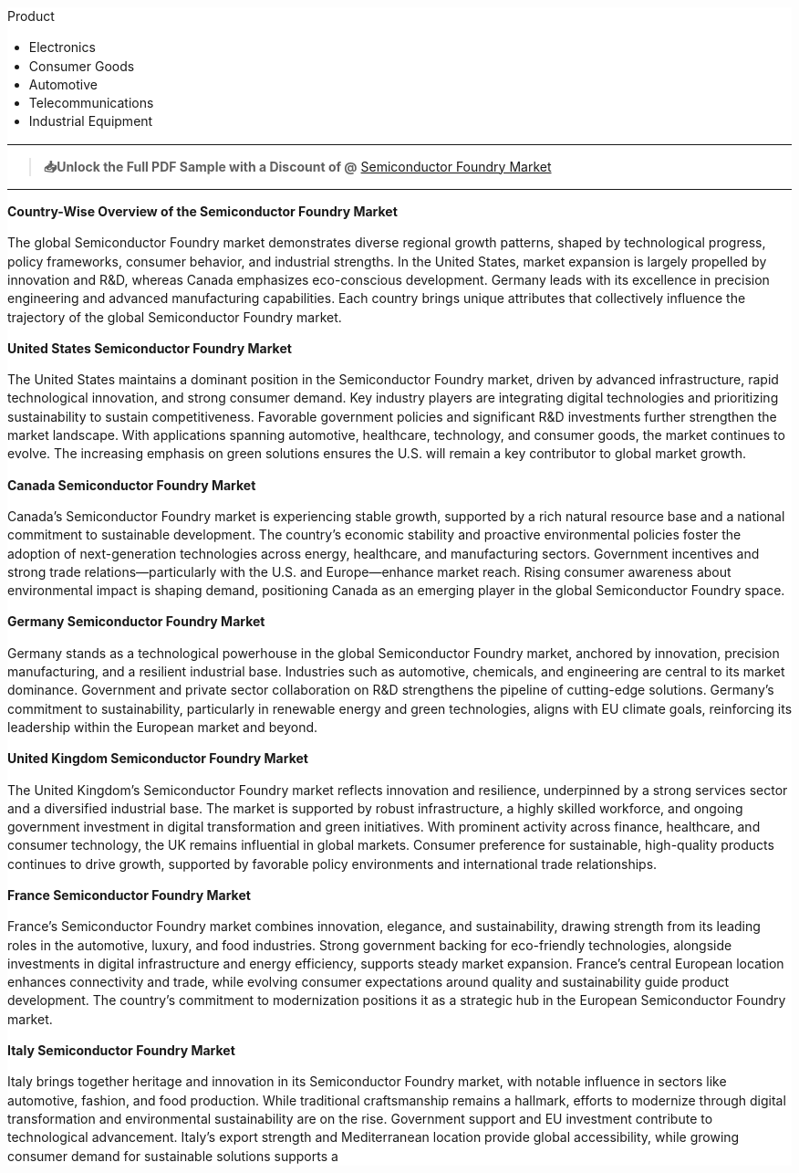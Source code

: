 Product</h3><ul><li>Electronics</li><li> Consumer Goods</li><li> Automotive</li><li> Telecommunications</li><li> Industrial Equipment</li></ul></p><hr /><blockquote><p><strong>📥Unlock the Full PDF Sample with a Discount of @</strong> <a href="https://www.marketresearchintellect.com/ask-for-discount/?rid=188489&amp;utm_source=Github-April&amp;utm_medium=049">Semiconductor Foundry Market</a></p></blockquote><hr /><p class="" data-start="217" data-end="261"><strong data-start="217" data-end="261">Country-Wise Overview of the Semiconductor Foundry Market</strong></p><p class="" data-start="263" data-end="774">The global Semiconductor Foundry market demonstrates diverse regional growth patterns, shaped by technological progress, policy frameworks, consumer behavior, and industrial strengths. In the United States, market expansion is largely propelled by innovation and R&amp;D, whereas Canada emphasizes eco-conscious development. Germany leads with its excellence in precision engineering and advanced manufacturing capabilities. Each country brings unique attributes that collectively influence the trajectory of the global Semiconductor Foundry market.</p><p class="" data-start="776" data-end="1421"><strong data-start="776" data-end="805">United States Semiconductor Foundry Market</strong></p><p class="" data-start="776" data-end="1421">The United States maintains a dominant position in the Semiconductor Foundry market, driven by advanced infrastructure, rapid technological innovation, and strong consumer demand. Key industry players are integrating digital technologies and prioritizing sustainability to sustain competitiveness. Favorable government policies and significant R&amp;D investments further strengthen the market landscape. With applications spanning automotive, healthcare, technology, and consumer goods, the market continues to evolve. The increasing emphasis on green solutions ensures the U.S. will remain a key contributor to global market growth.</p><p class="" data-start="1423" data-end="2019"><strong data-start="1423" data-end="1445">Canada Semiconductor Foundry Market</strong></p><p class="" data-start="1423" data-end="2019">Canada&rsquo;s Semiconductor Foundry market is experiencing stable growth, supported by a rich natural resource base and a national commitment to sustainable development. The country&rsquo;s economic stability and proactive environmental policies foster the adoption of next-generation technologies across energy, healthcare, and manufacturing sectors. Government incentives and strong trade relations&mdash;particularly with the U.S. and Europe&mdash;enhance market reach. Rising consumer awareness about environmental impact is shaping demand, positioning Canada as an emerging player in the global Semiconductor Foundry space.</p><p class="" data-start="2021" data-end="2591"><strong data-start="2021" data-end="2044">Germany Semiconductor Foundry Market</strong></p><p class="" data-start="2021" data-end="2591">Germany stands as a technological powerhouse in the global Semiconductor Foundry market, anchored by innovation, precision manufacturing, and a resilient industrial base. Industries such as automotive, chemicals, and engineering are central to its market dominance. Government and private sector collaboration on R&amp;D strengthens the pipeline of cutting-edge solutions. Germany&rsquo;s commitment to sustainability, particularly in renewable energy and green technologies, aligns with EU climate goals, reinforcing its leadership within the European market and beyond.</p><p class="" data-start="2593" data-end="3221"><strong data-start="2593" data-end="2623">United Kingdom Semiconductor Foundry Market</strong></p><p class="" data-start="2593" data-end="3221">The United Kingdom&rsquo;s Semiconductor Foundry market reflects innovation and resilience, underpinned by a strong services sector and a diversified industrial base. The market is supported by robust infrastructure, a highly skilled workforce, and ongoing government investment in digital transformation and green initiatives. With prominent activity across finance, healthcare, and consumer technology, the UK remains influential in global markets. Consumer preference for sustainable, high-quality products continues to drive growth, supported by favorable policy environments and international trade relationships.</p><p class="" data-start="3223" data-end="3838"><strong data-start="3223" data-end="3245">France Semiconductor Foundry Market</strong></p><p class="" data-start="3223" data-end="3838">France&rsquo;s Semiconductor Foundry market combines innovation, elegance, and sustainability, drawing strength from its leading roles in the automotive, luxury, and food industries. Strong government backing for eco-friendly technologies, alongside investments in digital infrastructure and energy efficiency, supports steady market expansion. France&rsquo;s central European location enhances connectivity and trade, while evolving consumer expectations around quality and sustainability guide product development. The country&rsquo;s commitment to modernization positions it as a strategic hub in the European Semiconductor Foundry market.</p><p class="" data-start="3840" data-end="4422"><strong data-start="3840" data-end="3861">Italy Semiconductor Foundry Market</strong></p><p class="" data-start="3840" data-end="4422">Italy brings together heritage and innovation in its Semiconductor Foundry market, with notable influence in sectors like automotive, fashion, and food production. While traditional craftsmanship remains a hallmark, efforts to modernize through digital transformation and environmental sustainability are on the rise. Government support and EU investment contribute to technological advancement. Italy&rsquo;s export strength and Mediterranean location provide global accessibility, while growing consumer demand for sustainable solutions supports a